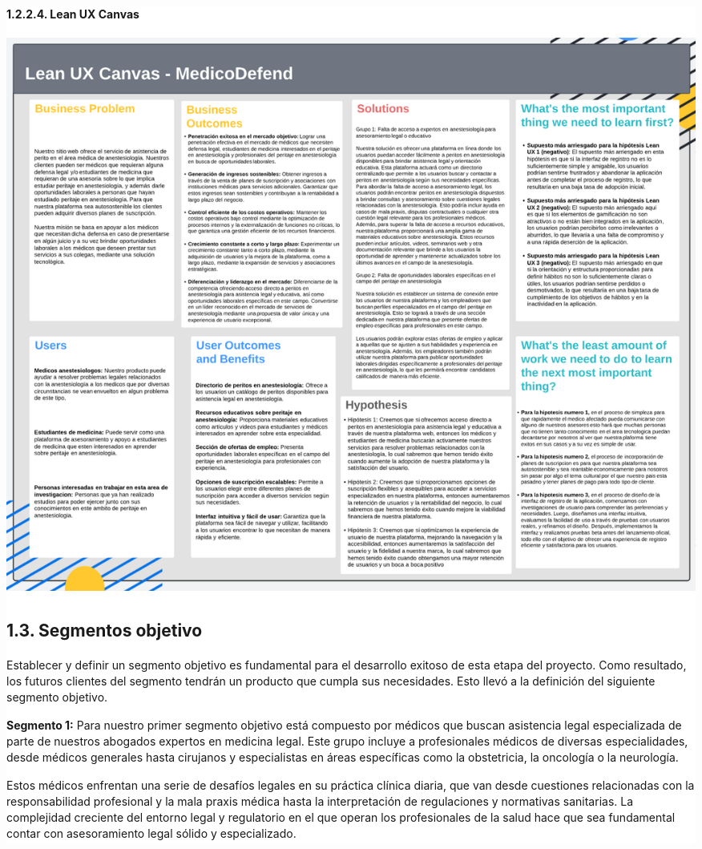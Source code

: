 #### 1.2.2.4. Lean UX Canvas

![Lean UX Canvas](<../assets/imgs/Lean UX Canvas.png>)

## 1.3. Segmentos objetivo

Establecer y definir un segmento objetivo es fundamental para el desarrollo exitoso de esta etapa del proyecto. Como resultado, los futuros clientes del segmento tendrán un producto que cumpla sus necesidades. Esto llevó a la definición del siguiente segmento objetivo.

**Segmento 1:** Para nuestro primer segmento objetivo está compuesto por médicos que buscan asistencia legal especializada de parte de nuestros abogados expertos en medicina legal. Este grupo incluye a profesionales médicos de diversas especialidades, desde médicos generales hasta cirujanos y especialistas en áreas específicas como la obstetricia, la oncología o la neurología.

Estos médicos enfrentan una serie de desafíos legales en su práctica clínica diaria, que van desde cuestiones relacionadas con la responsabilidad profesional y la mala praxis médica hasta la interpretación de regulaciones y normativas sanitarias. La complejidad creciente del entorno legal y regulatorio en el que operan los profesionales de la salud hace que sea fundamental contar con asesoramiento legal sólido y especializado.
